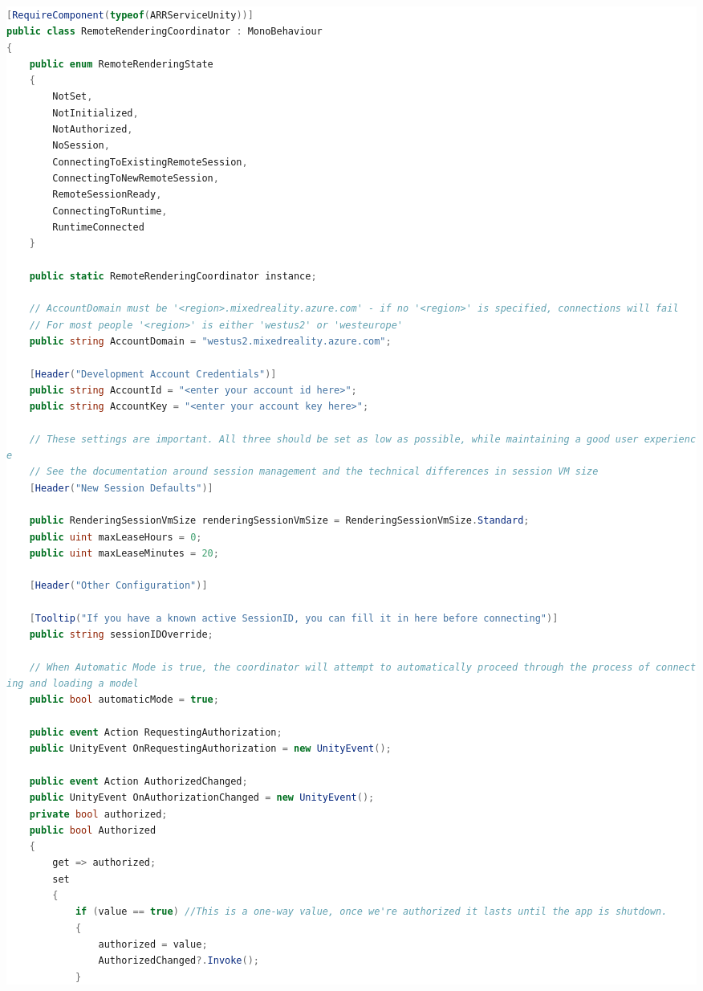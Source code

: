 ```csharp
[RequireComponent(typeof(ARRServiceUnity))]
public class RemoteRenderingCoordinator : MonoBehaviour
{
    public enum RemoteRenderingState
    {
        NotSet,
        NotInitialized,
        NotAuthorized,
        NoSession,
        ConnectingToExistingRemoteSession,
        ConnectingToNewRemoteSession,
        RemoteSessionReady,
        ConnectingToRuntime,
        RuntimeConnected
    }

    public static RemoteRenderingCoordinator instance;

    // AccountDomain must be '<region>.mixedreality.azure.com' - if no '<region>' is specified, connections will fail
    // For most people '<region>' is either 'westus2' or 'westeurope'
    public string AccountDomain = "westus2.mixedreality.azure.com";

    [Header("Development Account Credentials")]
    public string AccountId = "<enter your account id here>";
    public string AccountKey = "<enter your account key here>";

    // These settings are important. All three should be set as low as possible, while maintaining a good user experience
    // See the documentation around session management and the technical differences in session VM size
    [Header("New Session Defaults")]

    public RenderingSessionVmSize renderingSessionVmSize = RenderingSessionVmSize.Standard;
    public uint maxLeaseHours = 0;
    public uint maxLeaseMinutes = 20;

    [Header("Other Configuration")]

    [Tooltip("If you have a known active SessionID, you can fill it in here before connecting")]
    public string sessionIDOverride;

    // When Automatic Mode is true, the coordinator will attempt to automatically proceed through the process of connecting and loading a model
    public bool automaticMode = true;

    public event Action RequestingAuthorization;
    public UnityEvent OnRequestingAuthorization = new UnityEvent();

    public event Action AuthorizedChanged;
    public UnityEvent OnAuthorizationChanged = new UnityEvent();
    private bool authorized;
    public bool Authorized
    {
        get => authorized;
        set
        {
            if (value == true) //This is a one-way value, once we're authorized it lasts until the app is shutdown.
            {
                authorized = value;
                AuthorizedChanged?.Invoke();
            }
```